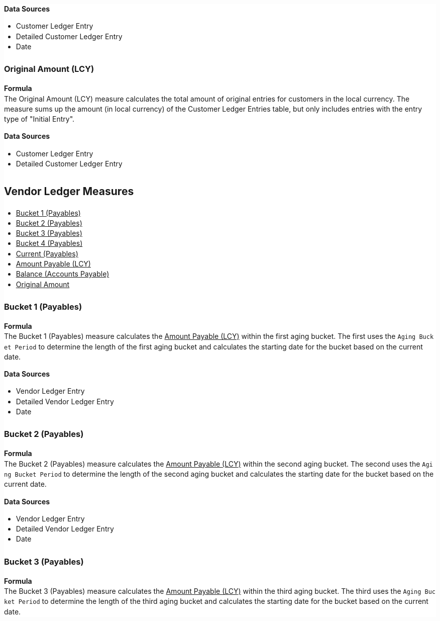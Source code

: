 **Data Sources**
- Customer Ledger Entry
- Detailed Customer Ledger Entry
- Date

### Original Amount (LCY)
**Formula**   
The Original Amount (LCY) measure calculates the total amount of original entries for customers in the local currency. The measure sums up the amount (in local currency) of the Customer Ledger Entries table, but only includes entries with the entry type of "Initial Entry".

**Data Sources**
- Customer Ledger Entry
- Detailed Customer Ledger Entry

## Vendor Ledger Measures
- [Bucket 1 (Payables)](#bucket-1-payables)
- [Bucket 2 (Payables)](#bucket-2-payables)
- [Bucket 3 (Payables)](#bucket-3-payables)
- [Bucket 4 (Payables)](#bucket-4-payables)
- [Current (Payables)](#current-payables)
- [Amount Payable (LCY)](#amount-payable-lcy)
- [Balance (Accounts Payable)](#balance-accounts-payable)
- [Original Amount](#original-amount)

### Bucket 1 (Payables)
**Formula**   
The Bucket 1 (Payables) measure calculates the [Amount Payable (LCY)](#amount-payable-lcy) within the first aging bucket. The first uses the `Aging Bucket Period` to determine the length of the first aging bucket and calculates the starting date for the bucket based on the current date.

**Data Sources**
- Vendor Ledger Entry
- Detailed Vendor Ledger Entry
- Date

### Bucket 2 (Payables)
**Formula**   
The Bucket 2 (Payables) measure calculates the [Amount Payable (LCY)](#amount-payable-lcy) within the second aging bucket. The second uses the `Aging Bucket Period` to determine the length of the second aging bucket and calculates the starting date for the bucket based on the current date.

**Data Sources**
- Vendor Ledger Entry
- Detailed Vendor Ledger Entry
- Date

### Bucket 3 (Payables)
**Formula**   
The Bucket 3 (Payables) measure calculates the [Amount Payable (LCY)](#amount-payable-lcy) within the third aging bucket. The third uses the `Aging Bucket Period` to determine the length of the third aging bucket and calculates the starting date for the bucket based on the current date.
